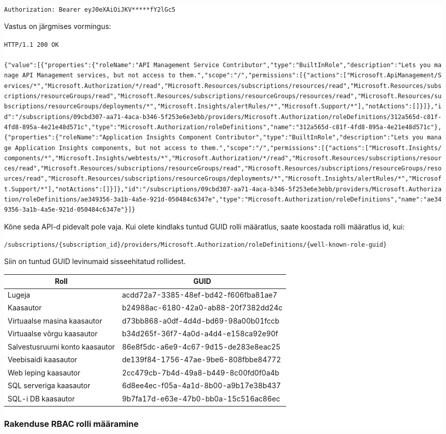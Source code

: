     Authorization: Bearer eyJ0eXAiOiJKV*****fY2lGc5

Vastus on järgmises vormingus: 

    HTTP/1.1 200 OK

    {"value":[{"properties":{"roleName":"API Management Service Contributor","type":"BuiltInRole","description":"Lets you manage API Management services, but not access to them.","scope":"/","permissions":[{"actions":["Microsoft.ApiManagement/Services/*","Microsoft.Authorization/*/read","Microsoft.Resources/subscriptions/resources/read","Microsoft.Resources/subscriptions/resourceGroups/read","Microsoft.Resources/subscriptions/resourceGroups/resources/read","Microsoft.Resources/subscriptions/resourceGroups/deployments/*","Microsoft.Insights/alertRules/*","Microsoft.Support/*"],"notActions":[]}]},"id":"/subscriptions/09cbd307-aa71-4aca-b346-5f253e6e3ebb/providers/Microsoft.Authorization/roleDefinitions/312a565d-c81f-4fd8-895a-4e21e48d571c","type":"Microsoft.Authorization/roleDefinitions","name":"312a565d-c81f-4fd8-895a-4e21e48d571c"},{"properties":{"roleName":"Application Insights Component Contributor","type":"BuiltInRole","description":"Lets you manage Application Insights components, but not access to them.","scope":"/","permissions":[{"actions":["Microsoft.Insights/components/*","Microsoft.Insights/webtests/*","Microsoft.Authorization/*/read","Microsoft.Resources/subscriptions/resources/read","Microsoft.Resources/subscriptions/resourceGroups/read","Microsoft.Resources/subscriptions/resourceGroups/resources/read","Microsoft.Resources/subscriptions/resourceGroups/deployments/*","Microsoft.Insights/alertRules/*","Microsoft.Support/*"],"notActions":[]}]},"id":"/subscriptions/09cbd307-aa71-4aca-b346-5f253e6e3ebb/providers/Microsoft.Authorization/roleDefinitions/ae349356-3a1b-4a5e-921d-050484c6347e","type":"Microsoft.Authorization/roleDefinitions","name":"ae349356-3a1b-4a5e-921d-050484c6347e"}]}

Kõne seda API-d pidevalt pole vaja. Kui olete kindlaks tuntud GUID rolli määratlus, saate koostada rolli määratlus id, kui:

    /subscriptions/{subscription_id}/providers/Microsoft.Authorization/roleDefinitions/{well-known-role-guid}

Siin on tuntud GUID levinumaid sisseehitatud rollidest.

| Roll | GUID |
| ----- | ------ |
| Lugeja | acdd72a7-3385-48ef-bd42-f606fba81ae7
| Kaasautor | b24988ac-6180-42a0-ab88-20f7382dd24c
| Virtuaalse masina kaasautor | d73bb868-a0df-4d4d-bd69-98a00b01fccb
| Virtuaalse võrgu kaasautor | b34d265f-36f7-4a0d-a4d4-e158ca92e90f
| Salvestusruumi konto kaasautor | 86e8f5dc-a6e9-4c67-9d15-de283e8eac25
| Veebisaidi kaasautor | de139f84-1756-47ae-9be6-808fbbe84772
| Web leping kaasautor | 2cc479cb-7b4d-49a8-b449-8c00fd0f0a4b
| SQL serveriga kaasautor | 6d8ee4ec-f05a-4a1d-8b00-a9b17e38b437
| SQL-i DB kaasautor | 9b7fa17d-e63e-47b0-bb0a-15c516ac86ec

### <a name="assign-rbac-role-to-application"></a>Rakenduse RBAC rolli määramine
